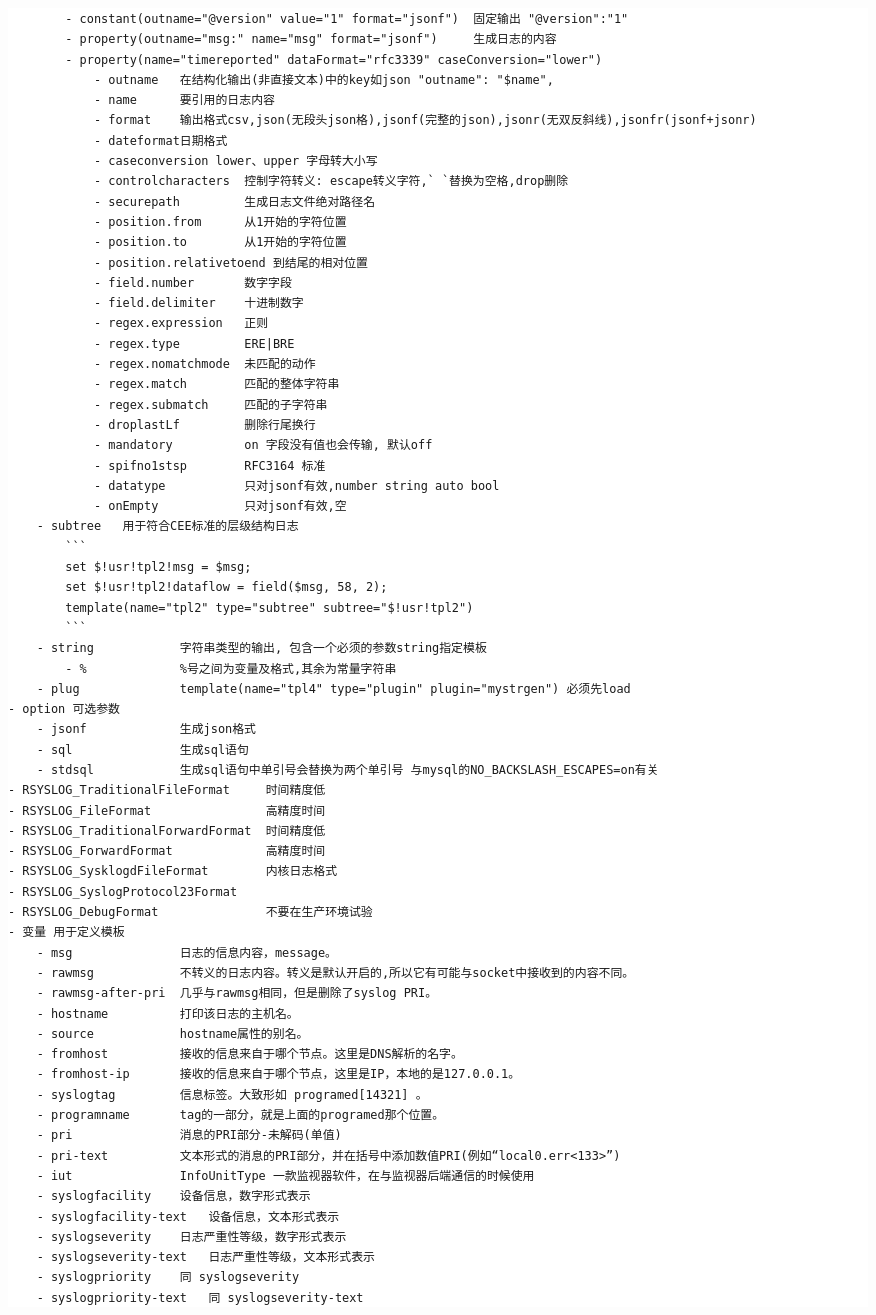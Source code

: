             - constant(outname="@version" value="1" format="jsonf")  固定输出 "@version":"1"
            - property(outname="msg:" name="msg" format="jsonf")     生成日志的内容
            - property(name="timereported" dataFormat="rfc3339" caseConversion="lower")
                - outname   在结构化输出(非直接文本)中的key如json "outname": "$name",
                - name      要引用的日志内容
                - format    输出格式csv,json(无段头json格),jsonf(完整的json),jsonr(无双反斜线),jsonfr(jsonf+jsonr)
                - dateformat日期格式
                - caseconversion lower、upper 字母转大小写
                - controlcharacters  控制字符转义: escape转义字符,` `替换为空格,drop删除
                - securepath         生成日志文件绝对路径名
                - position.from      从1开始的字符位置
                - position.to        从1开始的字符位置
                - position.relativetoend 到结尾的相对位置
                - field.number       数字字段
                - field.delimiter    十进制数字
                - regex.expression   正则
                - regex.type         ERE|BRE
                - regex.nomatchmode  未匹配的动作
                - regex.match        匹配的整体字符串
                - regex.submatch     匹配的子字符串
                - droplastLf         删除行尾换行
                - mandatory          on 字段没有值也会传输, 默认off
                - spifno1stsp        RFC3164 标准
                - datatype           只对jsonf有效,number string auto bool
                - onEmpty            只对jsonf有效,空
        - subtree   用于符合CEE标准的层级结构日志
            ```
            set $!usr!tpl2!msg = $msg;
            set $!usr!tpl2!dataflow = field($msg, 58, 2);
            template(name="tpl2" type="subtree" subtree="$!usr!tpl2")
            ```
        - string            字符串类型的输出, 包含一个必须的参数string指定模板
            - %             %号之间为变量及格式,其余为常量字符串
        - plug              template(name="tpl4" type="plugin" plugin="mystrgen") 必须先load
    - option 可选参数
        - jsonf             生成json格式
        - sql               生成sql语句
        - stdsql            生成sql语句中单引号会替换为两个单引号 与mysql的NO_BACKSLASH_ESCAPES=on有关
    - RSYSLOG_TraditionalFileFormat     时间精度低
    - RSYSLOG_FileFormat                高精度时间
    - RSYSLOG_TraditionalForwardFormat  时间精度低
    - RSYSLOG_ForwardFormat             高精度时间
    - RSYSLOG_SysklogdFileFormat        内核日志格式
    - RSYSLOG_SyslogProtocol23Format
    - RSYSLOG_DebugFormat               不要在生产环境试验
    - 变量 用于定义模板
        - msg	            日志的信息内容，message。
        - rawmsg	        不转义的日志内容。转义是默认开启的,所以它有可能与socket中接收到的内容不同。
        - rawmsg-after-pri	几乎与rawmsg相同，但是删除了syslog PRI。
        - hostname	        打印该日志的主机名。
        - source	        hostname属性的别名。
        - fromhost	        接收的信息来自于哪个节点。这里是DNS解析的名字。
        - fromhost-ip	    接收的信息来自于哪个节点，这里是IP，本地的是127.0.0.1。
        - syslogtag	        信息标签。大致形如 programed[14321] 。
        - programname	    tag的一部分，就是上面的programed那个位置。
        - pri	            消息的PRI部分-未解码(单值)
        - pri-text	        文本形式的消息的PRI部分，并在括号中添加数值PRI(例如“local0.err<133>”)
        - iut	            InfoUnitType 一款监视器软件，在与监视器后端通信的时候使用
        - syslogfacility	设备信息，数字形式表示
        - syslogfacility-text	设备信息，文本形式表示
        - syslogseverity	日志严重性等级，数字形式表示
        - syslogseverity-text	日志严重性等级，文本形式表示
        - syslogpriority	同 syslogseverity
        - syslogpriority-text	同 syslogseverity-text